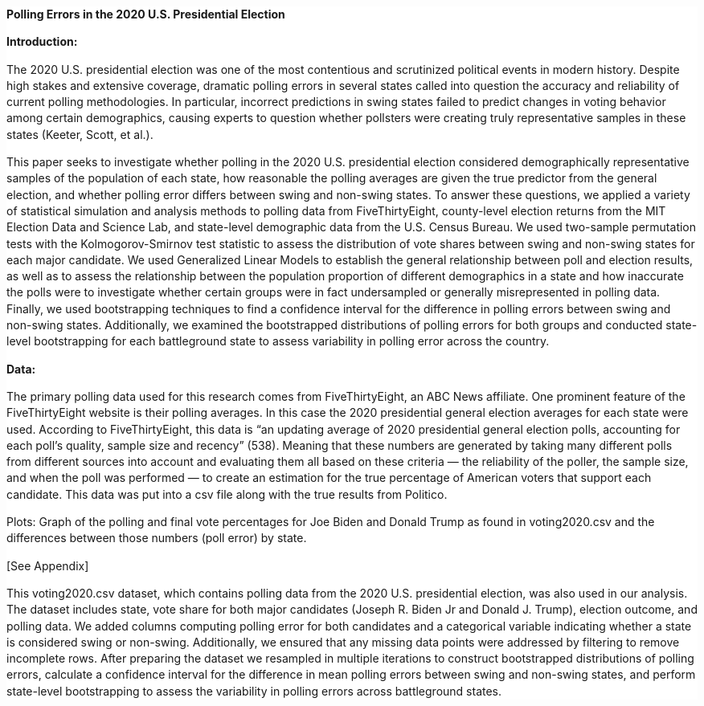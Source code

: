 **Polling Errors in the 2020 U.S. Presidential Election**

**Introduction:**

The 2020 U.S. presidential election was one of the most contentious and scrutinized political events in modern history. Despite high stakes and extensive coverage, dramatic polling errors in several states called into question the accuracy and reliability of current polling methodologies. In particular, incorrect predictions in swing states failed to predict changes in voting behavior among certain demographics, causing experts to question whether pollsters were creating truly representative samples in these states (Keeter, Scott, et al.).

This paper seeks to investigate whether polling in the 2020 U.S. presidential election considered demographically representative samples of the population of each state, how reasonable the polling averages are given the true predictor from the general election, and whether polling error differs between swing and non-swing states. To answer these questions, we applied a variety of statistical simulation and analysis methods to polling data from FiveThirtyEight, county-level election returns from the MIT Election Data and Science Lab, and state-level demographic data from the  U.S. Census Bureau.  We used two-sample permutation tests with the Kolmogorov-Smirnov test statistic to assess the distribution of vote shares between swing and non-swing states for each major candidate. We used Generalized Linear Models to establish the general relationship between poll and election results, as well as to assess the relationship between the population proportion of different demographics in a state and how inaccurate the polls were to investigate whether certain groups were in fact undersampled or generally misrepresented in polling data. Finally, we used bootstrapping techniques to find a confidence interval for the difference in polling errors between swing and non-swing states. Additionally, we examined the bootstrapped distributions of polling errors for both groups and conducted state-level bootstrapping for each battleground state to assess variability in polling error across the country. 

**Data:**

The primary polling data used for this research comes from FiveThirtyEight, an ABC News affiliate. One prominent feature of the FiveThirtyEight website is their polling averages. In this case the 2020 presidential general election averages for each state were used. According to FiveThirtyEight, this data is “an updating average of 2020 presidential general election polls, accounting for each poll’s quality, sample size and recency” (538). Meaning that these numbers are generated by taking many different polls from different sources into account and evaluating them all based on these criteria — the reliability of the poller, the sample size, and when the poll was performed — to create an estimation for the true percentage of American voters that  support each candidate. This data was put into a csv file along with the true results from Politico.

Plots: Graph of the polling and final vote percentages for Joe Biden and Donald Trump as found in voting2020.csv and the differences between those numbers (poll error) by state.

[See Appendix]

This voting2020.csv dataset, which contains polling data from the 2020 U.S. presidential election, was also used in our analysis. The dataset includes state, vote share for both major candidates  (Joseph R. Biden Jr and Donald J. Trump), election outcome, and polling data. We added columns computing polling error for both candidates and a categorical variable indicating whether a state is considered swing or non-swing. Additionally, we ensured that any missing data points were addressed by filtering to remove incomplete rows.  After preparing the dataset we resampled in multiple iterations to construct bootstrapped distributions of polling errors, calculate a confidence interval for the difference in mean polling errors between swing and non-swing states, and perform state-level bootstrapping to assess the variability in polling errors across battleground states. 
